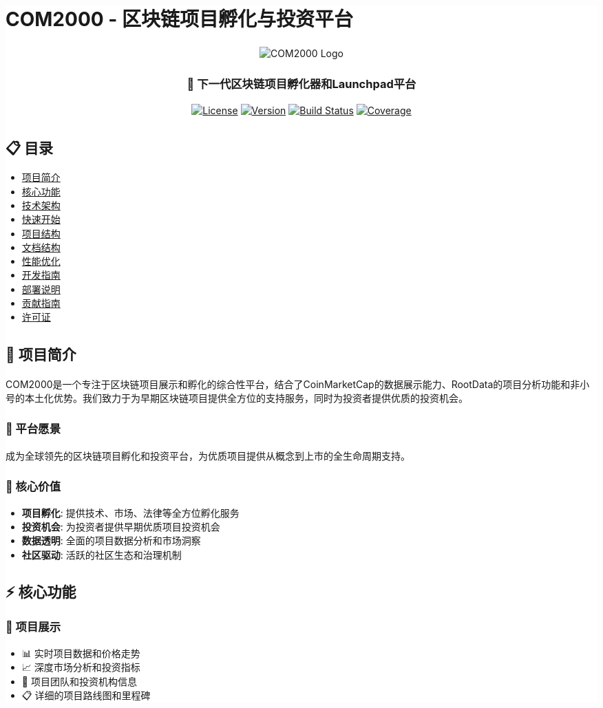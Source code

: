 # COM2000 - 区块链项目孵化与投资平台

<div align="center">
  <img src="https://via.placeholder.com/200x200/4F46E5/FFFFFF?text=COM2000" alt="COM2000 Logo" width="200"/>
  
  <h3>🚀 下一代区块链项目孵化器和Launchpad平台</h3>
  
  [![License](https://img.shields.io/badge/license-MIT-blue.svg)](LICENSE)
  [![Version](https://img.shields.io/badge/version-1.0.0-green.svg)](package.json)
  [![Build Status](https://img.shields.io/badge/build-passing-brightgreen.svg)](#)
  [![Coverage](https://img.shields.io/badge/coverage-95%25-brightgreen.svg)](#)
</div>

## 📋 目录

- [项目简介](#项目简介)
- [核心功能](#核心功能)
- [技术架构](#技术架构)
- [快速开始](#快速开始)
- [项目结构](#项目结构)
- [文档结构](#文档结构)
- [性能优化](#性能优化)
- [开发指南](#开发指南)
- [部署说明](#部署说明)
- [贡献指南](#贡献指南)
- [许可证](#许可证)

## 🎯 项目简介

COM2000是一个专注于区块链项目展示和孵化的综合性平台，结合了CoinMarketCap的数据展示能力、RootData的项目分析功能和非小号的本土化优势。我们致力于为早期区块链项目提供全方位的支持服务，同时为投资者提供优质的投资机会。

### 🌟 平台愿景

成为全球领先的区块链项目孵化和投资平台，为优质项目提供从概念到上市的全生命周期支持。

### 🎯 核心价值

- **项目孵化**: 提供技术、市场、法律等全方位孵化服务
- **投资机会**: 为投资者提供早期优质项目投资机会
- **数据透明**: 全面的项目数据分析和市场洞察
- **社区驱动**: 活跃的社区生态和治理机制

## ⚡ 核心功能

### 🏢 项目展示
- 📊 实时项目数据和价格走势
- 📈 深度市场分析和投资指标
- 👥 项目团队和投资机构信息
- 📋 详细的项目路线图和里程碑
